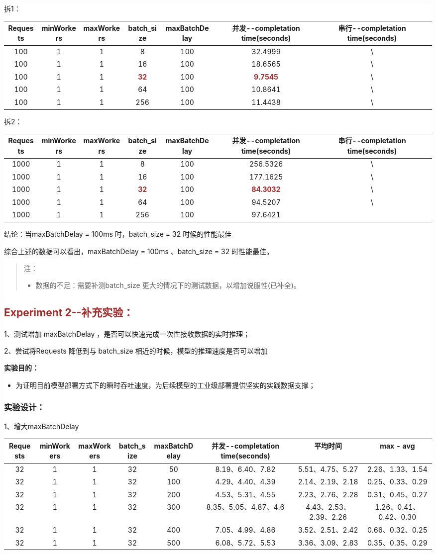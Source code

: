 拆1：

| Requests | minWorkers | maxWorkers |               batch_size                | maxBatchDelay |      并发--completation time(seconds)       | 串行--completation time(seconds) |      |
| :------: | :--------: | :--------: | :-------------------------------------: | :-----------: | :-----------------------------------------: | :------------------------------: | :--: |
|   100    |     1      |     1      |                    8                    |      100      |                   32.4999                   |                \                 |      |
|   100    |     1      |     1      |                   16                    |      100      |                   18.6565                   |                \                 |      |
|   100    |     1      |     1      | <span style='color:brown'>**32**</span> |      100      | <span style='color:brown'>**9.7545**</span> |                \                 |      |
|   100    |     1      |     1      |                   64                    |      100      |                   10.8641                   |                \                 |      |
|   100    |     1      |     1      |                   256                   |      100      |                   11.4438                   |                \                 |      |



拆2：

| Requests | minWorkers | maxWorkers |               batch_size                | maxBatchDelay |       并发--completation time(seconds)       | 串行--completation time(seconds) |      |
| :------: | :--------: | :--------: | :-------------------------------------: | :-----------: | :------------------------------------------: | :------------------------------: | :--: |
|   1000   |     1      |     1      |                    8                    |      100      |                   256.5326                   |                \                 |      |
|   1000   |     1      |     1      |                   16                    |      100      |                   177.1625                   |                \                 |      |
|   1000   |     1      |     1      | <span style='color:brown'>**32**</span> |      100      | <span style='color:brown'>**84.3032**</span> |                \                 |      |
|   1000   |     1      |     1      |                   64                    |      100      |                   94.5207                    |                \                 |      |
|   1000   |     1      |     1      |                   256                   |      100      |                   97.6421                    |                                  |      |



结论：当maxBatchDelay = 100ms 时，batch_size = 32 时候的性能最佳

综合上述的数据可以看出，maxBatchDelay = 100ms 、batch_size = 32 时性能最佳。

> 注： 
>
> - 数据的不足：需要补测batch_size 更大的情况下的测试数据，以增加说服性(已补全)。



## <span style='color:brown'>**Experiment 2--补充实验：**</span>

1、测试增加 maxBatchDelay ，是否可以快速完成一次性接收数据的实时推理；

2、尝试将Requests 降低到与 batch_size 相近的时候，模型的推理速度是否可以增加

**实验目的：**

- 为证明目前模型部署方式下的瞬时吞吐速度，为后续模型的工业级部署提供坚实的实践数据支撑；



### 实验设计：

1、增大maxBatchDelay

| Requests | minWorkers | maxWorkers | batch_size | maxBatchDelay | 并发--completation time(seconds) |        平均时间        |       max - avg        |
| :------: | :--------: | :--------: | :--------: | :-----------: | :------------------------------: | :--------------------: | :--------------------: |
|    32    |     1      |     1      |     32     |      50       |         8.19、6.40、7.82         |    5.51、4.75、5.27    |    2.26、1.33、1.54    |
|    32    |     1      |     1      |     32     |      100      |         4.29、4.40、4.39         |    2.14、2.19、2.18    |    0.25、0.33、0.29    |
|    32    |     1      |     1      |     32     |      200      |         4.53、5.31、4.55         |    2.23、2.76、2.28    |    0.31、0.45、0.27    |
|    32    |     1      |     1      |     32     |      300      |      8.35、5.05、4.87、4.6       | 4.43、2.53、2.39、2.26 | 1.26、0.41、0.42、0.30 |
|    32    |     1      |     1      |     32     |      400      |         7.05、4.99、4.86         |    3.52、2.51、2.42    |    0.66、0.32、0.25    |
|    32    |     1      |     1      |     32     |      500      |         6.08、5.72、5.53         |    3.36、3.09、2.83    |    0.35、0.35、0.29    |
